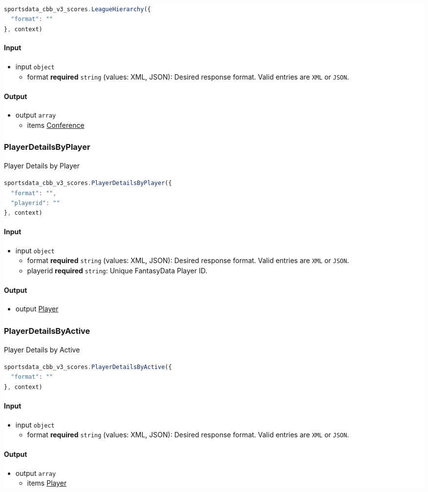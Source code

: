 
```js
sportsdata_cbb_v3_scores.LeagueHierarchy({
  "format": ""
}, context)
```

#### Input
* input `object`
  * format **required** `string` (values: XML, JSON): Desired response format. Valid entries are <code>XML</code> or <code>JSON</code>.

#### Output
* output `array`
  * items [Conference](#conference)

### PlayerDetailsByPlayer
Player Details by Player


```js
sportsdata_cbb_v3_scores.PlayerDetailsByPlayer({
  "format": "",
  "playerid": ""
}, context)
```

#### Input
* input `object`
  * format **required** `string` (values: XML, JSON): Desired response format. Valid entries are <code>XML</code> or <code>JSON</code>.
  * playerid **required** `string`: Unique FantasyData Player ID.

#### Output
* output [Player](#player)

### PlayerDetailsByActive
Player Details by Active


```js
sportsdata_cbb_v3_scores.PlayerDetailsByActive({
  "format": ""
}, context)
```

#### Input
* input `object`
  * format **required** `string` (values: XML, JSON): Desired response format. Valid entries are <code>XML</code> or <code>JSON</code>.

#### Output
* output `array`
  * items [Player](#player)

